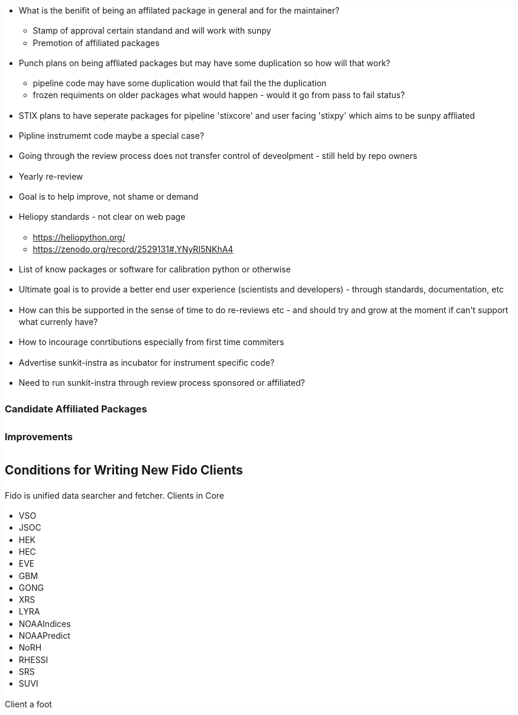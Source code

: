 - What is the benifit of being an affilated package in general and for the maintainer?
  - Stamp of approval certain standand and will work with sunpy
  - Premotion of affiliated packages

- Punch plans on being affliated packages but may have some duplication so how will that work?
  - pipeline code may have some duplication would that fail the the duplication
  - frozen requiments on older packages what would happen - would it go from pass to fail status?
- STIX plans to have seperate packages for pipeline 'stixcore' and user facing 'stixpy' which aims to be sunpy affliated
- Pipline instrumemt code maybe a special case?
- Going through the review process does not transfer control of deveolpment - still held by repo owners
- Yearly re-review
- Goal is to help improve, not shame or demand
- Heliopy standards - not clear on web page
  - <https://heliopython.org/>
  - <https://zenodo.org/record/2529131#.YNyRI5NKhA4>
- List of know packages or software for calibration python or otherwise
- Ultimate goal is to provide a better end user experience (scientists and developers) - through standards, documentation, etc
- How can this be supported in the sense of time to do re-reviews etc - and should try and grow at the moment if can't support what currenly have?
- How to incourage conrtibutions especially from first time commiters
- Advertise sunkit-instra as incubator for instrument specific code?
- Need to run sunkit-instra through review process sponsored or affiliated?

### Candidate Affiliated Packages

### Improvements

## Conditions for Writing New Fido Clients

Fido is unified data searcher and fetcher.
Clients in Core

- VSO
- JSOC
- HEK
- HEC
- EVE
- GBM
- GONG
- XRS
- LYRA
- NOAAIndices
- NOAAPredict
- NoRH
- RHESSI
- SRS
- SUVI

Client a foot
